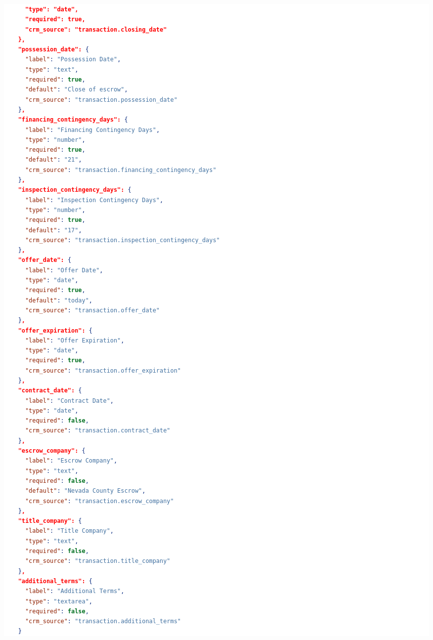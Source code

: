 ```json
      "type": "date",
      "required": true,
      "crm_source": "transaction.closing_date"
    },
    "possession_date": {
      "label": "Possession Date",
      "type": "text",
      "required": true,
      "default": "Close of escrow",
      "crm_source": "transaction.possession_date"
    },
    "financing_contingency_days": {
      "label": "Financing Contingency Days",
      "type": "number",
      "required": true,
      "default": "21",
      "crm_source": "transaction.financing_contingency_days"
    },
    "inspection_contingency_days": {
      "label": "Inspection Contingency Days", 
      "type": "number",
      "required": true,
      "default": "17",
      "crm_source": "transaction.inspection_contingency_days"
    },
    "offer_date": {
      "label": "Offer Date",
      "type": "date",
      "required": true,
      "default": "today",
      "crm_source": "transaction.offer_date"
    },
    "offer_expiration": {
      "label": "Offer Expiration",
      "type": "date",
      "required": true,
      "crm_source": "transaction.offer_expiration"
    },
    "contract_date": {
      "label": "Contract Date",
      "type": "date",
      "required": false,
      "crm_source": "transaction.contract_date"
    },
    "escrow_company": {
      "label": "Escrow Company",
      "type": "text",
      "required": false,
      "default": "Nevada County Escrow",
      "crm_source": "transaction.escrow_company"
    },
    "title_company": {
      "label": "Title Company",
      "type": "text",
      "required": false,
      "crm_source": "transaction.title_company"
    },
    "additional_terms": {
      "label": "Additional Terms",
      "type": "textarea",
      "required": false,
      "crm_source": "transaction.additional_terms"
    }
```